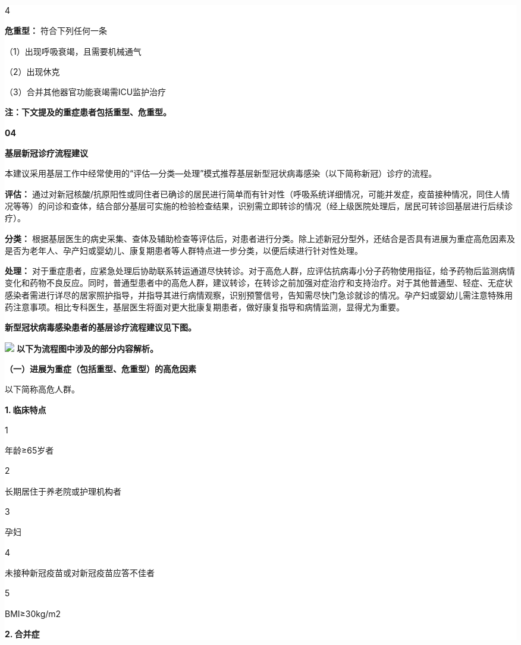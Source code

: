 4

**危重型：** 符合下列任何一条

（1）出现呼吸衰竭，且需要机械通气

（2）出现休克

（3）合并其他器官功能衰竭需ICU监护治疗

**注：下文提及的重症患者包括重型、危重型。**

**04**

**基层新冠诊疗流程建议**

本建议采用基层工作中经常使用的“评估—分类—处理”模式推荐基层新型冠状病毒感染（以下简称新冠）诊疗的流程。

**评估：**
通过对新冠核酸/抗原阳性或同住者已确诊的居民进行简单而有针对性（呼吸系统详细情况，可能并发症，疫苗接种情况，同住人情况等等）的问诊和查体，结合部分基层可实施的检验检查结果，识别需立即转诊的情况（经上级医院处理后，居民可转诊回基层进行后续诊疗）。

**分类：**
根据基层医生的病史采集、查体及辅助检查等评估后，对患者进行分类。除上述新冠分型外，还结合是否具有进展为重症高危因素及是否为老年人、孕产妇或婴幼儿、康复期患者等人群特点进一步分类，以便后续进行针对性处理。

**处理：**
对于重症患者，应紧急处理后协助联系转运通道尽快转诊。对于高危人群，应评估抗病毒小分子药物使用指征，给予药物后监测病情变化和药物不良反应。同时，普通型患者中的高危人群，建议转诊，在转诊之前加强对症治疗和支持治疗。对于其他普通型、轻症、无症状感染者需进行详尽的居家照护指导，并指导其进行病情观察，识别预警信号，告知需尽快门急诊就诊的情况。孕产妇或婴幼儿需注意特殊用药注意事项。相比专科医生，基层医生将面对更大批康复期患者，做好康复指导和病情监测，显得尤为重要。

**新型冠状病毒感染患者的基层诊疗流程建议见下图。**

![](https://inews.gtimg.com/newsapp_bt/0/15591024208/1000)
**以下为流程图中涉及的部分内容解析。**

**（一）进展为重症（包括重型、危重型）的高危因素**

以下简称高危人群。

**1\. 临床特点**

1

年龄≥65岁者

2

长期居住于养老院或护理机构者

3

孕妇

4

未接种新冠疫苗或对新冠疫苗应答不佳者

5

BMI≥30kg/m2

**2\. 合并症**
